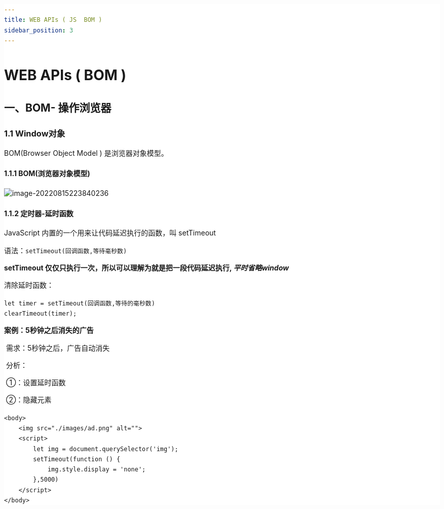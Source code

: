 ```yaml
---
title: WEB APIs ( JS  BOM )
sidebar_position: 3
---
```


# WEB APIs ( BOM )

## 一、BOM- 操作浏览器

### 1.1 Window对象

BOM(Browser Object Model ) 是浏览器对象模型。

#### 1.1.1 BOM(浏览器对象模型)

![image-20220815223840236](https://img.up.cdn.nahida.cn/typora-user-images/image-20220815223840236.png)

#### 1.1.2 定时器-延时函数

JavaScript 内置的一个用来让代码延迟执行的函数，叫 setTimeout

语法：`setTimeout(回调函数,等待毫秒数)`

 **setTimeout 仅仅只执行一次，所以可以理解为就是把一段代码延迟执行, *平时省略window***

 清除延时函数：

```
let timer = setTimeout(回调函数,等待的毫秒数)
clearTimeout(timer);
```

**案例：5秒钟之后消失的广告**

​ 需求：5秒钟之后，广告自动消失

​   分析：

​     ①：设置延时函数

​     ②：隐藏元素

```
<body>
    <img src="./images/ad.png" alt="">
    <script>
        let img = document.querySelector('img');
        setTimeout(function () {
            img.style.display = 'none';
        },5000)
    </script>
</body>
```
